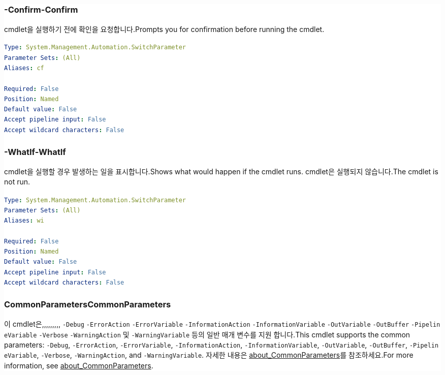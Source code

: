 ### <span data-ttu-id="8b1d9-156">-Confirm</span><span class="sxs-lookup"><span data-stu-id="8b1d9-156">-Confirm</span></span>

<span data-ttu-id="8b1d9-157">cmdlet을 실행하기 전에 확인을 요청합니다.</span><span class="sxs-lookup"><span data-stu-id="8b1d9-157">Prompts you for confirmation before running the cmdlet.</span></span>

```yaml
Type: System.Management.Automation.SwitchParameter
Parameter Sets: (All)
Aliases: cf

Required: False
Position: Named
Default value: False
Accept pipeline input: False
Accept wildcard characters: False
```

### <span data-ttu-id="8b1d9-158">-WhatIf</span><span class="sxs-lookup"><span data-stu-id="8b1d9-158">-WhatIf</span></span>

<span data-ttu-id="8b1d9-159">cmdlet을 실행할 경우 발생하는 일을 표시합니다.</span><span class="sxs-lookup"><span data-stu-id="8b1d9-159">Shows what would happen if the cmdlet runs.</span></span>
<span data-ttu-id="8b1d9-160">cmdlet은 실행되지 않습니다.</span><span class="sxs-lookup"><span data-stu-id="8b1d9-160">The cmdlet is not run.</span></span>

```yaml
Type: System.Management.Automation.SwitchParameter
Parameter Sets: (All)
Aliases: wi

Required: False
Position: Named
Default value: False
Accept pipeline input: False
Accept wildcard characters: False
```

### <span data-ttu-id="8b1d9-161">CommonParameters</span><span class="sxs-lookup"><span data-stu-id="8b1d9-161">CommonParameters</span></span>

<span data-ttu-id="8b1d9-162">이 cmdlet은,,,,,,,,, `-Debug` `-ErrorAction` `-ErrorVariable` `-InformationAction` `-InformationVariable` `-OutVariable` `-OutBuffer` `-PipelineVariable` `-Verbose` `-WarningAction` 및 `-WarningVariable` 등의 일반 매개 변수를 지원 합니다.</span><span class="sxs-lookup"><span data-stu-id="8b1d9-162">This cmdlet supports the common parameters: `-Debug`, `-ErrorAction`, `-ErrorVariable`, `-InformationAction`, `-InformationVariable`, `-OutVariable`, `-OutBuffer`, `-PipelineVariable`, `-Verbose`, `-WarningAction`, and `-WarningVariable`.</span></span> <span data-ttu-id="8b1d9-163">자세한 내용은 [about_CommonParameters](../Microsoft.PowerShell.Core/About/about_CommonParameters.md)를 참조하세요.</span><span class="sxs-lookup"><span data-stu-id="8b1d9-163">For more information, see [about_CommonParameters](../Microsoft.PowerShell.Core/About/about_CommonParameters.md).</span></span>
